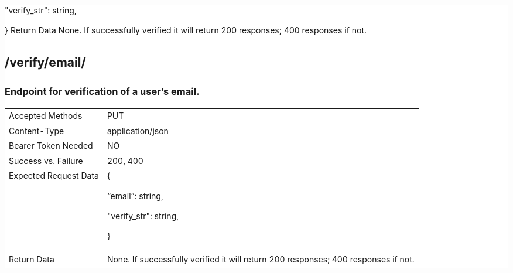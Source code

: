 <p>
    "verify_str": string,
<p>
}
   </td>
  </tr>
  <tr>
   <td>Return Data
   </td>
   <td>None. If successfully verified it will return 200 responses; 400 responses if not.
   </td>
  </tr>
</table>

## /verify/email/
### Endpoint for verification of a user’s email.
<table>
  <tr>
   <td>Accepted Methods
   </td>
   <td>PUT
   </td>
  </tr>
  <tr>
   <td>Content-Type
   </td>
   <td>application/json
   </td>
  </tr>
  <tr>
   <td>Bearer Token Needed
   </td>
   <td>NO
   </td>
  </tr>
  <tr>
   <td>Success vs. Failure
   </td>
   <td>200, 400
   </td>
  </tr>
  <tr>
   <td>Expected Request Data
   </td>
   <td>{
<p>
    “email”: string,
<p>
    "verify_str": string,
<p>
}
   </td>
  </tr>
  <tr>
   <td>Return Data
   </td>
   <td>None. If successfully verified it will return 200 responses; 400 responses if not.
   </td>
  </tr>
</table>
